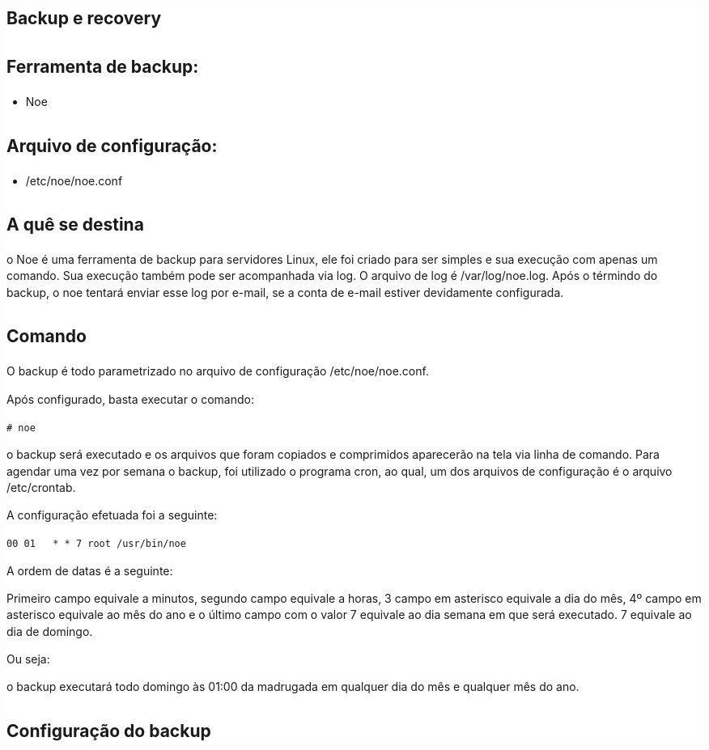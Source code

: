 ## Backup e recovery


## Ferramenta de backup:

 - Noe

## Arquivo de configuração:

 - /etc/noe/noe.conf

## A quê se destina

o Noe é uma ferramenta de backup para servidores Linux, ele foi criado para
ser simples e sua execução com apenas um comando. Sua execução também pode ser
acompanhada via log. O arquivo de log é /var/log/noe.log. Após o términdo do
backup, o noe tentará enviar esse log por e-mail, se a conta de e-mail estiver
devidamente configurada.

## Comando

O backup é todo parametrizado no arquivo de configuração /etc/noe/noe.conf.

Após configurado, basta executar o comando:

    # noe


o backup será executado e os arquivos que foram copiados e comprimidos aparecerão
na tela via linha de comando.
Para agendar uma vez por semana o backup, foi utilizado o programa cron, ao qual,
 um dos arquivos de configuração é o arquivo /etc/crontab.

A configuração efetuada foi a seguinte:


    00 01   * * 7 root /usr/bin/noe

A ordem de datas é a seguinte:

Primeiro campo equivale a minutos, segundo campo equivale a horas, 3 campo em
asterisco equivale a dia do mês, 4º campo em asterisco equivale ao mês do ano e
o último campo com o valor 7 equivale ao dia semana em que será executado.
7 equivale ao dia de domingo.

Ou seja:

o backup executará todo domingo às 01:00 da madrugada em qualquer dia do mês e
qualquer mês do ano.


## Configuração do backup
